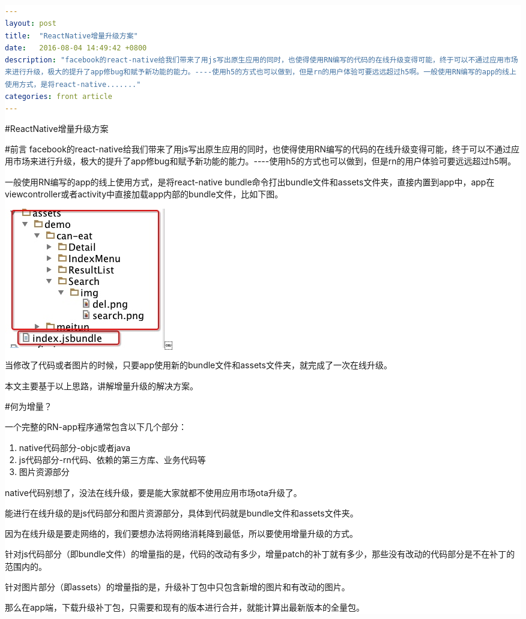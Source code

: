 ```yaml
---
layout: post
title:  "ReactNative增量升级方案"
date:   2016-08-04 14:49:42 +0800
description: "facebook的react-native给我们带来了用js写出原生应用的同时，也使得使用RN编写的代码的在线升级变得可能，终于可以不通过应用市场来进行升级，极大的提升了app修bug和赋予新功能的能力。----使用h5的方式也可以做到，但是rn的用户体验可要远远超过h5啊。一般使用RN编写的app的线上使用方式，是将react-native......."
categories: front article
---
```

#ReactNative增量升级方案

#前言
facebook的react-native给我们带来了用js写出原生应用的同时，也使得使用RN编写的代码的在线升级变得可能，终于可以不通过应用市场来进行升级，极大的提升了app修bug和赋予新功能的能力。----使用h5的方式也可以做到，但是rn的用户体验可要远远超过h5啊。

一般使用RN编写的app的线上使用方式，是将react-native bundle命令打出bundle文件和assets文件夹，直接内置到app中，app在viewcontroller或者activity中直接加载app内部的bundle文件，比如下图。

![](/images/rn/1.jpg)￼


当修改了代码或者图片的时候，只要app使用新的bundle文件和assets文件夹，就完成了一次在线升级。

本文主要基于以上思路，讲解增量升级的解决方案。

#何为增量？

 一个完整的RN-app程序通常包含以下几个部分：
 
 1. native代码部分-objc或者java
 2. js代码部分-rn代码、依赖的第三方库、业务代码等
 3. 图片资源部分

native代码别想了，没法在线升级，要是能大家就都不使用应用市场ota升级了。
 
能进行在线升级的是js代码部分和图片资源部分，具体到代码就是bundle文件和assets文件夹。

因为在线升级是要走网络的，我们要想办法将网络消耗降到最低，所以要使用增量升级的方式。

针对js代码部分（即bundle文件）的增量指的是，代码的改动有多少，增量patch的补丁就有多少，那些没有改动的代码部分是不在补丁的范围内的。

针对图片部分（即assets）的增量指的是，升级补丁包中只包含新增的图片和有改动的图片。

那么在app端，下载升级补丁包，只需要和现有的版本进行合并，就能计算出最新版本的全量包。
